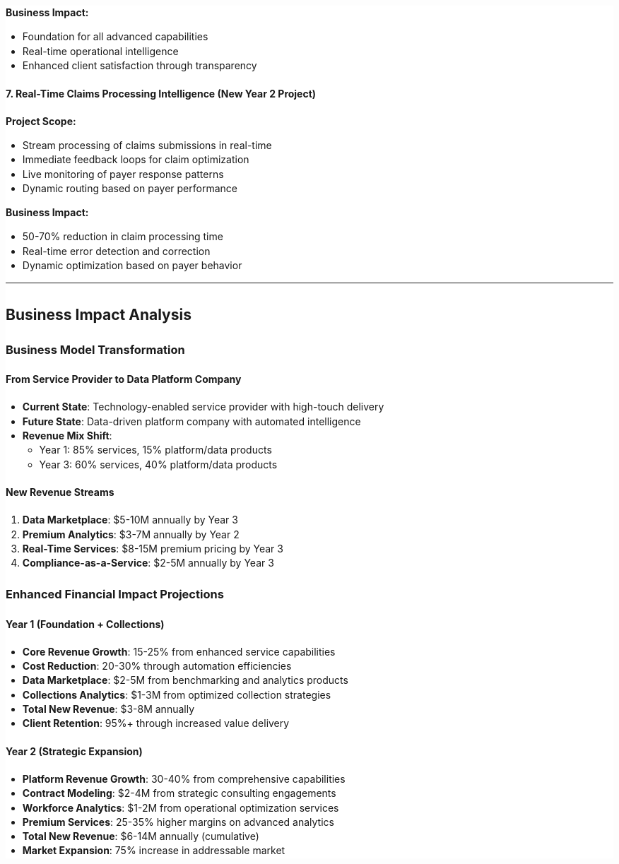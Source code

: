 **Business Impact:**
- Foundation for all advanced capabilities
- Real-time operational intelligence
- Enhanced client satisfaction through transparency

#### **7. Real-Time Claims Processing Intelligence** (New Year 2 Project)
**Project Scope:**
- Stream processing of claims submissions in real-time
- Immediate feedback loops for claim optimization
- Live monitoring of payer response patterns
- Dynamic routing based on payer performance

**Business Impact:**
- 50-70% reduction in claim processing time
- Real-time error detection and correction
- Dynamic optimization based on payer behavior

---

## Business Impact Analysis

### **Business Model Transformation**

#### **From Service Provider to Data Platform Company**
- **Current State**: Technology-enabled service provider with high-touch delivery
- **Future State**: Data-driven platform company with automated intelligence
- **Revenue Mix Shift**: 
  - Year 1: 85% services, 15% platform/data products
  - Year 3: 60% services, 40% platform/data products

#### **New Revenue Streams**
1. **Data Marketplace**: $5-10M annually by Year 3
2. **Premium Analytics**: $3-7M annually by Year 2
3. **Real-Time Services**: $8-15M premium pricing by Year 3
4. **Compliance-as-a-Service**: $2-5M annually by Year 3

### **Enhanced Financial Impact Projections**

#### **Year 1 (Foundation + Collections)**
- **Core Revenue Growth**: 15-25% from enhanced service capabilities
- **Cost Reduction**: 20-30% through automation efficiencies
- **Data Marketplace**: $2-5M from benchmarking and analytics products
- **Collections Analytics**: $1-3M from optimized collection strategies
- **Total New Revenue**: $3-8M annually
- **Client Retention**: 95%+ through increased value delivery

#### **Year 2 (Strategic Expansion)**
- **Platform Revenue Growth**: 30-40% from comprehensive capabilities
- **Contract Modeling**: $2-4M from strategic consulting engagements
- **Workforce Analytics**: $1-2M from operational optimization services
- **Premium Services**: 25-35% higher margins on advanced analytics
- **Total New Revenue**: $6-14M annually (cumulative)
- **Market Expansion**: 75% increase in addressable market
